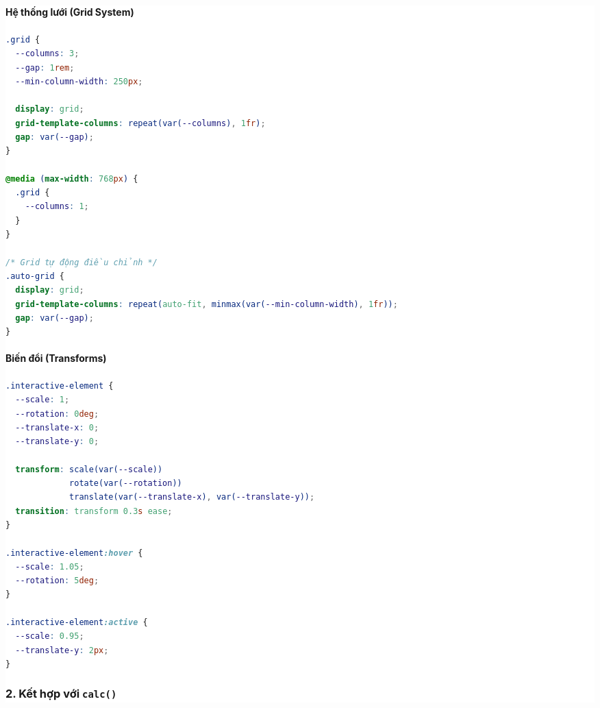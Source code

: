 #### Hệ thống lưới (Grid System)
```css
.grid {
  --columns: 3;
  --gap: 1rem;
  --min-column-width: 250px;
  
  display: grid;
  grid-template-columns: repeat(var(--columns), 1fr);
  gap: var(--gap);
}

@media (max-width: 768px) {
  .grid {
    --columns: 1;
  }
}

/* Grid tự động điều chỉnh */
.auto-grid {
  display: grid;
  grid-template-columns: repeat(auto-fit, minmax(var(--min-column-width), 1fr));
  gap: var(--gap);
}
```

#### Biến đổi (Transforms)
```css
.interactive-element {
  --scale: 1;
  --rotation: 0deg;
  --translate-x: 0;
  --translate-y: 0;
  
  transform: scale(var(--scale)) 
             rotate(var(--rotation)) 
             translate(var(--translate-x), var(--translate-y));
  transition: transform 0.3s ease;
}

.interactive-element:hover {
  --scale: 1.05;
  --rotation: 5deg;
}

.interactive-element:active {
  --scale: 0.95;
  --translate-y: 2px;
}
```

### 2. Kết hợp với `calc()`
